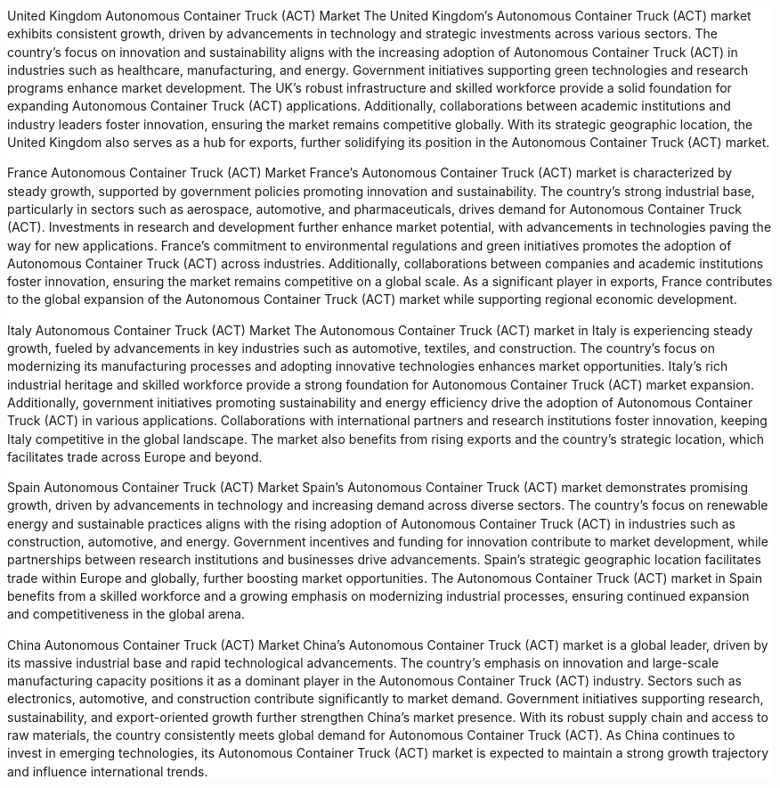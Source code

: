 United Kingdom Autonomous Container Truck (ACT) Market
The United Kingdom’s Autonomous Container Truck (ACT) market exhibits consistent growth, driven by advancements in technology and strategic investments across various sectors. The country’s focus on innovation and sustainability aligns with the increasing adoption of Autonomous Container Truck (ACT) in industries such as healthcare, manufacturing, and energy. Government initiatives supporting green technologies and research programs enhance market development. The UK’s robust infrastructure and skilled workforce provide a solid foundation for expanding Autonomous Container Truck (ACT) applications. Additionally, collaborations between academic institutions and industry leaders foster innovation, ensuring the market remains competitive globally. With its strategic geographic location, the United Kingdom also serves as a hub for exports, further solidifying its position in the Autonomous Container Truck (ACT) market.

France Autonomous Container Truck (ACT) Market
France’s Autonomous Container Truck (ACT) market is characterized by steady growth, supported by government policies promoting innovation and sustainability. The country’s strong industrial base, particularly in sectors such as aerospace, automotive, and pharmaceuticals, drives demand for Autonomous Container Truck (ACT). Investments in research and development further enhance market potential, with advancements in technologies paving the way for new applications. France’s commitment to environmental regulations and green initiatives promotes the adoption of Autonomous Container Truck (ACT) across industries. Additionally, collaborations between companies and academic institutions foster innovation, ensuring the market remains competitive on a global scale. As a significant player in exports, France contributes to the global expansion of the Autonomous Container Truck (ACT) market while supporting regional economic development.

Italy Autonomous Container Truck (ACT) Market
The Autonomous Container Truck (ACT) market in Italy is experiencing steady growth, fueled by advancements in key industries such as automotive, textiles, and construction. The country’s focus on modernizing its manufacturing processes and adopting innovative technologies enhances market opportunities. Italy’s rich industrial heritage and skilled workforce provide a strong foundation for Autonomous Container Truck (ACT) market expansion. Additionally, government initiatives promoting sustainability and energy efficiency drive the adoption of Autonomous Container Truck (ACT) in various applications. Collaborations with international partners and research institutions foster innovation, keeping Italy competitive in the global landscape. The market also benefits from rising exports and the country’s strategic location, which facilitates trade across Europe and beyond.

Spain Autonomous Container Truck (ACT) Market
Spain’s Autonomous Container Truck (ACT) market demonstrates promising growth, driven by advancements in technology and increasing demand across diverse sectors. The country’s focus on renewable energy and sustainable practices aligns with the rising adoption of Autonomous Container Truck (ACT) in industries such as construction, automotive, and energy. Government incentives and funding for innovation contribute to market development, while partnerships between research institutions and businesses drive advancements. Spain’s strategic geographic location facilitates trade within Europe and globally, further boosting market opportunities. The Autonomous Container Truck (ACT) market in Spain benefits from a skilled workforce and a growing emphasis on modernizing industrial processes, ensuring continued expansion and competitiveness in the global arena.

China Autonomous Container Truck (ACT) Market
China’s Autonomous Container Truck (ACT) market is a global leader, driven by its massive industrial base and rapid technological advancements. The country’s emphasis on innovation and large-scale manufacturing capacity positions it as a dominant player in the Autonomous Container Truck (ACT) industry. Sectors such as electronics, automotive, and construction contribute significantly to market demand. Government initiatives supporting research, sustainability, and export-oriented growth further strengthen China’s market presence. With its robust supply chain and access to raw materials, the country consistently meets global demand for Autonomous Container Truck (ACT). As China continues to invest in emerging technologies, its Autonomous Container Truck (ACT) market is expected to maintain a strong growth trajectory and influence international trends.
